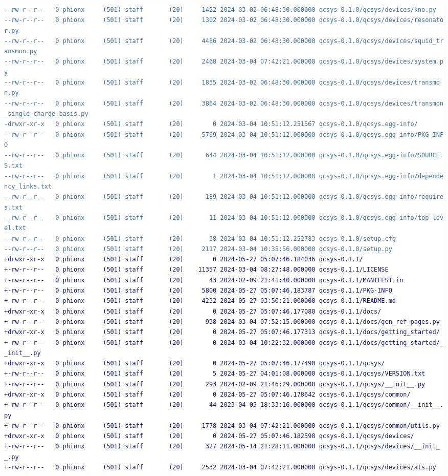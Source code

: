 ```diff
--rw-r--r--   0 phionx     (501) staff       (20)     1422 2024-03-02 06:48:30.000000 qcsys-0.1.0/qcsys/devices/kno.py
--rw-r--r--   0 phionx     (501) staff       (20)     1302 2024-03-02 06:48:30.000000 qcsys-0.1.0/qcsys/devices/resonator.py
--rw-r--r--   0 phionx     (501) staff       (20)     4486 2024-03-02 06:48:30.000000 qcsys-0.1.0/qcsys/devices/squid_transmon.py
--rw-r--r--   0 phionx     (501) staff       (20)     2468 2024-03-04 07:42:21.000000 qcsys-0.1.0/qcsys/devices/system.py
--rw-r--r--   0 phionx     (501) staff       (20)     1835 2024-03-02 06:48:30.000000 qcsys-0.1.0/qcsys/devices/transmon.py
--rw-r--r--   0 phionx     (501) staff       (20)     3864 2024-03-02 06:48:30.000000 qcsys-0.1.0/qcsys/devices/transmon_single_charge_basis.py
-drwxr-xr-x   0 phionx     (501) staff       (20)        0 2024-03-04 10:51:12.251567 qcsys-0.1.0/qcsys.egg-info/
--rw-r--r--   0 phionx     (501) staff       (20)     5769 2024-03-04 10:51:12.000000 qcsys-0.1.0/qcsys.egg-info/PKG-INFO
--rw-r--r--   0 phionx     (501) staff       (20)      644 2024-03-04 10:51:12.000000 qcsys-0.1.0/qcsys.egg-info/SOURCES.txt
--rw-r--r--   0 phionx     (501) staff       (20)        1 2024-03-04 10:51:12.000000 qcsys-0.1.0/qcsys.egg-info/dependency_links.txt
--rw-r--r--   0 phionx     (501) staff       (20)      189 2024-03-04 10:51:12.000000 qcsys-0.1.0/qcsys.egg-info/requires.txt
--rw-r--r--   0 phionx     (501) staff       (20)       11 2024-03-04 10:51:12.000000 qcsys-0.1.0/qcsys.egg-info/top_level.txt
--rw-r--r--   0 phionx     (501) staff       (20)       38 2024-03-04 10:51:12.252783 qcsys-0.1.0/setup.cfg
--rw-r--r--   0 phionx     (501) staff       (20)     2117 2024-03-04 10:35:56.000000 qcsys-0.1.0/setup.py
+drwxr-xr-x   0 phionx     (501) staff       (20)        0 2024-05-27 05:07:46.184036 qcsys-0.1.1/
+-rw-r--r--   0 phionx     (501) staff       (20)    11357 2024-03-04 08:27:48.000000 qcsys-0.1.1/LICENSE
+-rw-r--r--   0 phionx     (501) staff       (20)       43 2024-02-09 21:41:40.000000 qcsys-0.1.1/MANIFEST.in
+-rw-r--r--   0 phionx     (501) staff       (20)     5800 2024-05-27 05:07:46.183787 qcsys-0.1.1/PKG-INFO
+-rw-r--r--   0 phionx     (501) staff       (20)     4232 2024-05-27 03:50:21.000000 qcsys-0.1.1/README.md
+drwxr-xr-x   0 phionx     (501) staff       (20)        0 2024-05-27 05:07:46.177080 qcsys-0.1.1/docs/
+-rw-r--r--   0 phionx     (501) staff       (20)      938 2024-03-04 07:52:15.000000 qcsys-0.1.1/docs/gen_ref_pages.py
+drwxr-xr-x   0 phionx     (501) staff       (20)        0 2024-05-27 05:07:46.177313 qcsys-0.1.1/docs/getting_started/
+-rw-r--r--   0 phionx     (501) staff       (20)        0 2024-03-04 10:22:32.000000 qcsys-0.1.1/docs/getting_started/__init__.py
+drwxr-xr-x   0 phionx     (501) staff       (20)        0 2024-05-27 05:07:46.177490 qcsys-0.1.1/qcsys/
+-rw-r--r--   0 phionx     (501) staff       (20)        5 2024-05-27 04:01:08.000000 qcsys-0.1.1/qcsys/VERSION.txt
+-rw-r--r--   0 phionx     (501) staff       (20)      293 2024-02-09 21:46:29.000000 qcsys-0.1.1/qcsys/__init__.py
+drwxr-xr-x   0 phionx     (501) staff       (20)        0 2024-05-27 05:07:46.178642 qcsys-0.1.1/qcsys/common/
+-rw-r--r--   0 phionx     (501) staff       (20)       44 2023-04-05 18:33:16.000000 qcsys-0.1.1/qcsys/common/__init__.py
+-rw-r--r--   0 phionx     (501) staff       (20)     1778 2024-03-04 07:42:21.000000 qcsys-0.1.1/qcsys/common/utils.py
+drwxr-xr-x   0 phionx     (501) staff       (20)        0 2024-05-27 05:07:46.182598 qcsys-0.1.1/qcsys/devices/
+-rw-r--r--   0 phionx     (501) staff       (20)      327 2024-05-14 21:28:11.000000 qcsys-0.1.1/qcsys/devices/__init__.py
+-rw-r--r--   0 phionx     (501) staff       (20)     2532 2024-03-04 07:42:21.000000 qcsys-0.1.1/qcsys/devices/ats.py
```
